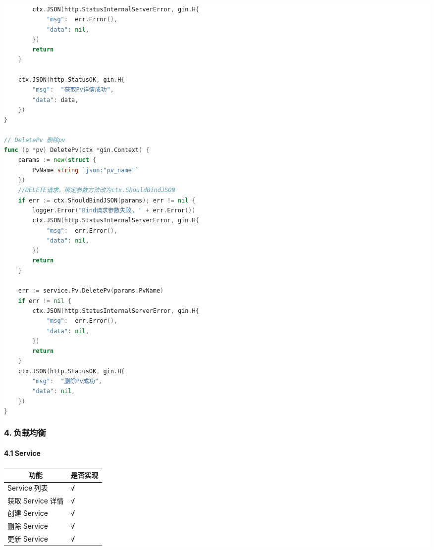 ```go
		ctx.JSON(http.StatusInternalServerError, gin.H{
			"msg":  err.Error(),
			"data": nil,
		})
		return
	}

	ctx.JSON(http.StatusOK, gin.H{
		"msg":  "获取Pv详情成功",
		"data": data,
	})
}

// DeletePv 删除pv
func (p *pv) DeletePv(ctx *gin.Context) {
	params := new(struct {
		PvName string `json:"pv_name"`
	})
	//DELETE请求，绑定参数方法改为ctx.ShouldBindJSON
	if err := ctx.ShouldBindJSON(params); err != nil {
		logger.Error("Bind请求参数失败, " + err.Error())
		ctx.JSON(http.StatusInternalServerError, gin.H{
			"msg":  err.Error(),
			"data": nil,
		})
		return
	}

	err := service.Pv.DeletePv(params.PvName)
	if err != nil {
		ctx.JSON(http.StatusInternalServerError, gin.H{
			"msg":  err.Error(),
			"data": nil,
		})
		return
	}
	ctx.JSON(http.StatusOK, gin.H{
		"msg":  "删除Pv成功",
		"data": nil,
	})
}
```

### 4. 负载均衡

#### 4.1 Service

| 功能              | 是否实现 |
| ----------------- | -------- |
| Service 列表      | √        |
| 获取 Service 详情 | √        |
| 创建 Service      | √        |
| 删除 Service      | √        |
| 更新 Service      | √        |
